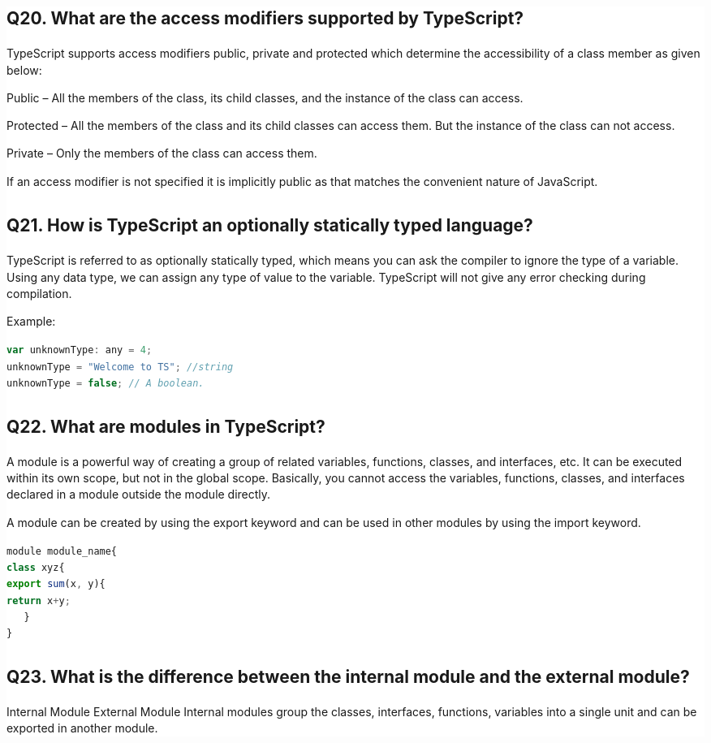 
## Q20. What are the access modifiers supported by TypeScript?
TypeScript supports access modifiers public, private and protected which determine the accessibility of a class member as given below:

Public – All the members of the class, its child classes, and the instance of the class can access.

Protected – All the members of the class and its child classes can access them. But the instance of the class can not access.

Private – Only the members of the class can access them.

If an access modifier is not specified it is implicitly public as that matches the convenient nature of JavaScript.

 

## Q21. How is TypeScript an optionally statically typed language?
TypeScript is referred to as optionally statically typed, which means you can ask the compiler to ignore the type of a variable. Using any data type, we can assign any type of value to the variable. TypeScript will not give any error checking during compilation.

Example:
```javascript
var unknownType: any = 4;
unknownType = "Welcome to TS"; //string
unknownType = false; // A boolean.
```

## Q22. What are modules in TypeScript?
A module is a powerful way of creating a group of related variables, functions, classes, and interfaces, etc. It can be executed within its own scope, but not in the global scope. Basically, you cannot access the variables, functions, classes, and interfaces declared in a module outside the module directly.

A module can be created by using the export keyword and can be used in other modules by using the import keyword.
```javascript
module module_name{
class xyz{
export sum(x, y){
return x+y;
   }
}
```

## Q23. What is the difference between the internal module and the external module?
Internal Module	External Module
Internal modules group the classes, interfaces, functions, variables into a single unit and can be exported in another module.
